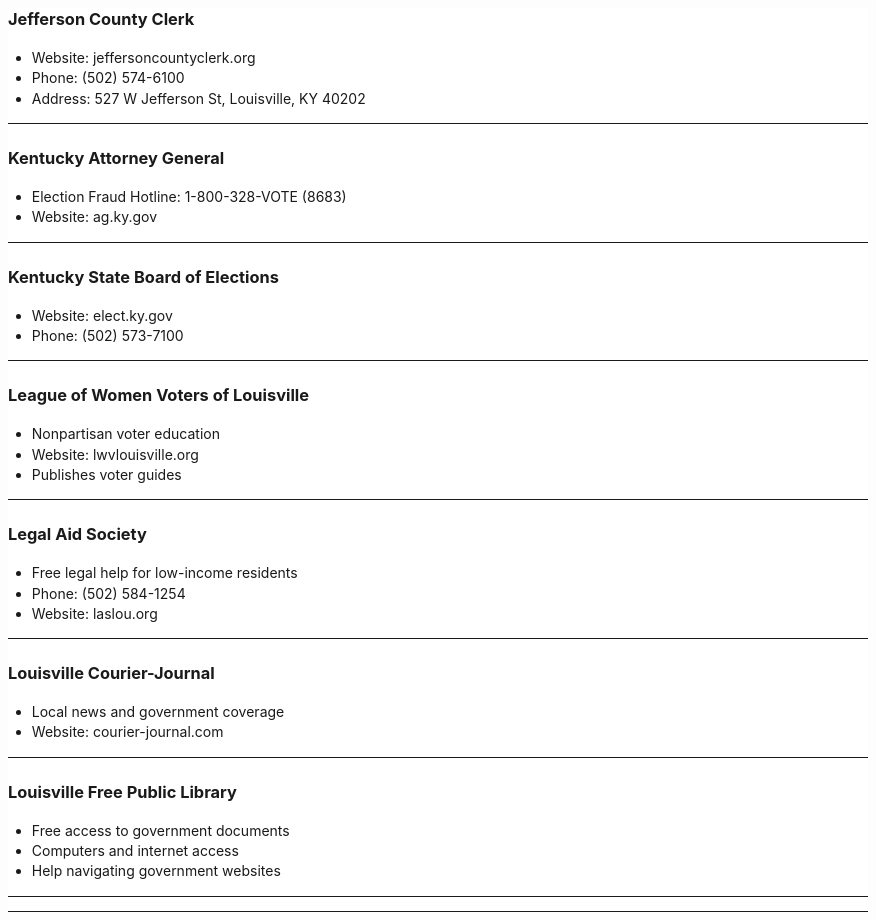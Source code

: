 ### Jefferson County Clerk

- Website: jeffersoncountyclerk.org
- Phone: (502) 574-6100
- Address: 527 W Jefferson St, Louisville, KY 40202

---

### Kentucky Attorney General

- Election Fraud Hotline: 1-800-328-VOTE (8683)
- Website: ag.ky.gov

---

### Kentucky State Board of Elections

- Website: elect.ky.gov
- Phone: (502) 573-7100

---

### League of Women Voters of Louisville

- Nonpartisan voter education
- Website: lwvlouisville.org
- Publishes voter guides

---

### Legal Aid Society

- Free legal help for low-income residents
- Phone: (502) 584-1254
- Website: laslou.org

---

### Louisville Courier-Journal

- Local news and government coverage
- Website: courier-journal.com

---

### Louisville Free Public Library

- Free access to government documents
- Computers and internet access
- Help navigating government websites

---

---
